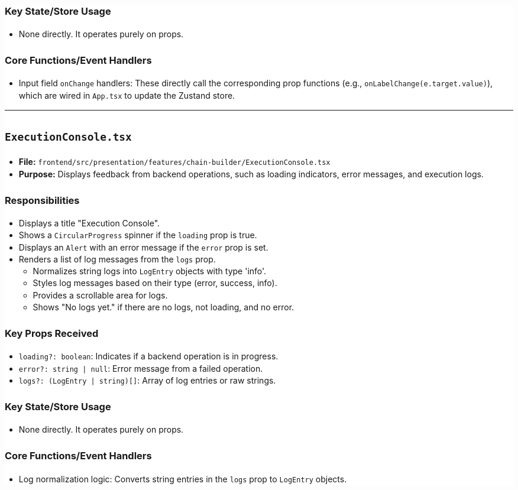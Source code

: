 ### Key State/Store Usage

-   None directly. It operates purely on props.

### Core Functions/Event Handlers

-   Input field `onChange` handlers: These directly call the corresponding prop functions (e.g., `onLabelChange(e.target.value)`), which are wired in `App.tsx` to update the Zustand store.

---

## `ExecutionConsole.tsx`

-   **File:** `frontend/src/presentation/features/chain-builder/ExecutionConsole.tsx`
-   **Purpose:** Displays feedback from backend operations, such as loading indicators, error messages, and execution logs.

### Responsibilities

-   Displays a title "Execution Console".
-   Shows a `CircularProgress` spinner if the `loading` prop is true.
-   Displays an `Alert` with an error message if the `error` prop is set.
-   Renders a list of log messages from the `logs` prop.
    -   Normalizes string logs into `LogEntry` objects with type 'info'.
    -   Styles log messages based on their type (error, success, info).
    -   Provides a scrollable area for logs.
    -   Shows "No logs yet." if there are no logs, not loading, and no error.

### Key Props Received

-   `loading?: boolean`: Indicates if a backend operation is in progress.
-   `error?: string | null`: Error message from a failed operation.
-   `logs?: (LogEntry | string)[]`: Array of log entries or raw strings.

### Key State/Store Usage

-   None directly. It operates purely on props.

### Core Functions/Event Handlers

-   Log normalization logic: Converts string entries in the `logs` prop to `LogEntry` objects. 